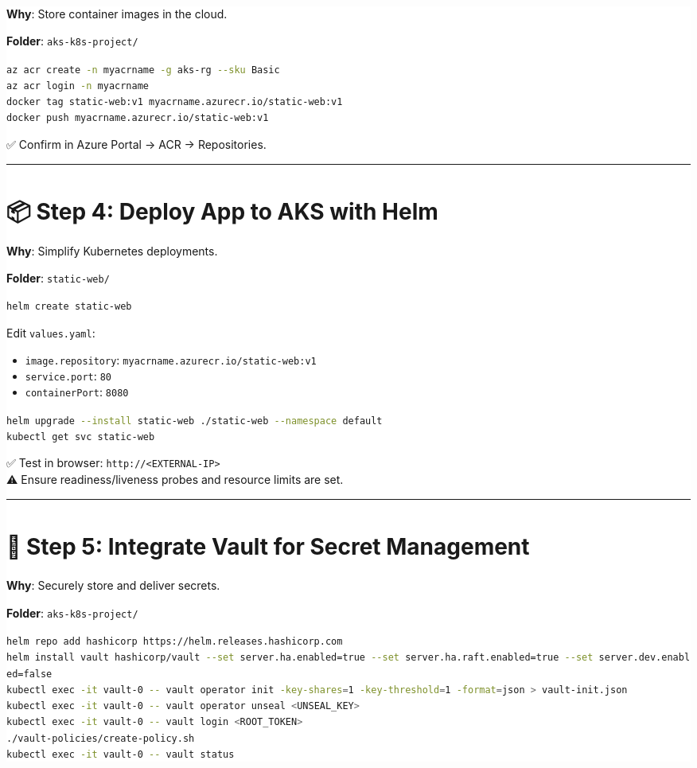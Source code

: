 **Why**: Store container images in the cloud.

**Folder**: `aks-k8s-project/`

```bash
az acr create -n myacrname -g aks-rg --sku Basic
az acr login -n myacrname
docker tag static-web:v1 myacrname.azurecr.io/static-web:v1
docker push myacrname.azurecr.io/static-web:v1
```

✅ Confirm in Azure Portal → ACR → Repositories.

---

# 📦 **Step 4: Deploy App to AKS with Helm**

**Why**: Simplify Kubernetes deployments.

**Folder**: `static-web/`

```bash
helm create static-web
```

Edit `values.yaml`:

- `image.repository`: `myacrname.azurecr.io/static-web:v1`
- `service.port`: `80`
- `containerPort`: `8080`

```bash
helm upgrade --install static-web ./static-web --namespace default
kubectl get svc static-web
```

✅ Test in browser: `http://<EXTERNAL-IP>`  
⚠ Ensure readiness/liveness probes and resource limits are set.

---

# 🔐 **Step 5: Integrate Vault for Secret Management**

**Why**: Securely store and deliver secrets.

**Folder**: `aks-k8s-project/`

```bash
helm repo add hashicorp https://helm.releases.hashicorp.com
helm install vault hashicorp/vault --set server.ha.enabled=true --set server.ha.raft.enabled=true --set server.dev.enabled=false
kubectl exec -it vault-0 -- vault operator init -key-shares=1 -key-threshold=1 -format=json > vault-init.json
kubectl exec -it vault-0 -- vault operator unseal <UNSEAL_KEY>
kubectl exec -it vault-0 -- vault login <ROOT_TOKEN>
./vault-policies/create-policy.sh
kubectl exec -it vault-0 -- vault status
```
